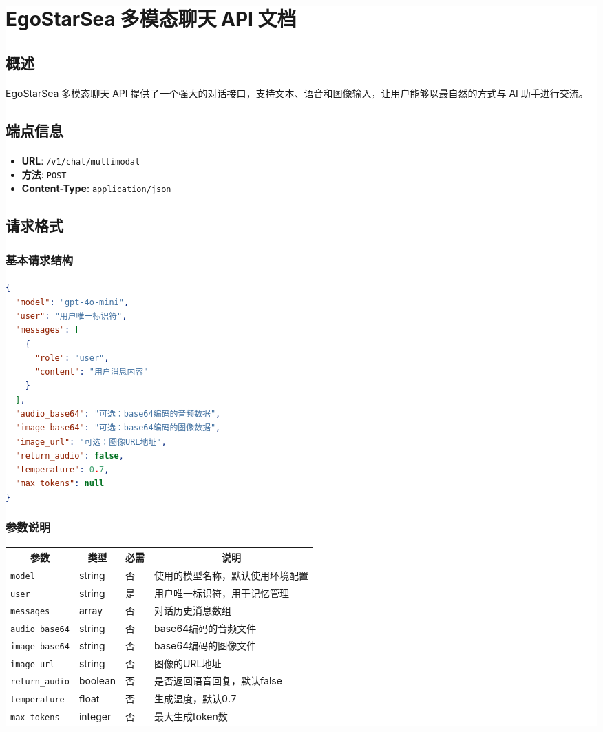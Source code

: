 # EgoStarSea 多模态聊天 API 文档

## 概述

EgoStarSea 多模态聊天 API 提供了一个强大的对话接口，支持文本、语音和图像输入，让用户能够以最自然的方式与 AI 助手进行交流。

## 端点信息

- **URL**: `/v1/chat/multimodal`
- **方法**: `POST`
- **Content-Type**: `application/json`

## 请求格式

### 基本请求结构

```json
{
  "model": "gpt-4o-mini",
  "user": "用户唯一标识符",
  "messages": [
    {
      "role": "user",
      "content": "用户消息内容"
    }
  ],
  "audio_base64": "可选：base64编码的音频数据",
  "image_base64": "可选：base64编码的图像数据", 
  "image_url": "可选：图像URL地址",
  "return_audio": false,
  "temperature": 0.7,
  "max_tokens": null
}
```

### 参数说明

| 参数 | 类型 | 必需 | 说明 |
|------|------|------|------|
| `model` | string | 否 | 使用的模型名称，默认使用环境配置 |
| `user` | string | 是 | 用户唯一标识符，用于记忆管理 |
| `messages` | array | 否 | 对话历史消息数组 |
| `audio_base64` | string | 否 | base64编码的音频文件 |
| `image_base64` | string | 否 | base64编码的图像文件 |
| `image_url` | string | 否 | 图像的URL地址 |
| `return_audio` | boolean | 否 | 是否返回语音回复，默认false |
| `temperature` | float | 否 | 生成温度，默认0.7 |
| `max_tokens` | integer | 否 | 最大生成token数 |
